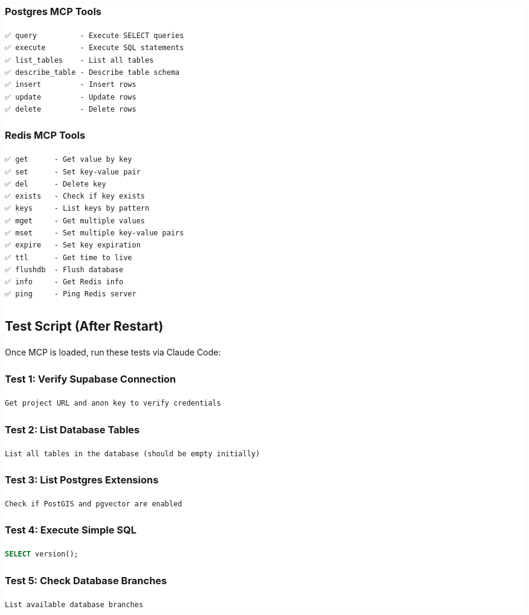 ### Postgres MCP Tools
```
✅ query          - Execute SELECT queries
✅ execute        - Execute SQL statements
✅ list_tables    - List all tables
✅ describe_table - Describe table schema
✅ insert         - Insert rows
✅ update         - Update rows
✅ delete         - Delete rows
```

### Redis MCP Tools
```
✅ get      - Get value by key
✅ set      - Set key-value pair
✅ del      - Delete key
✅ exists   - Check if key exists
✅ keys     - List keys by pattern
✅ mget     - Get multiple values
✅ mset     - Set multiple key-value pairs
✅ expire   - Set key expiration
✅ ttl      - Get time to live
✅ flushdb  - Flush database
✅ info     - Get Redis info
✅ ping     - Ping Redis server
```

## Test Script (After Restart)

Once MCP is loaded, run these tests via Claude Code:

### Test 1: Verify Supabase Connection
```
Get project URL and anon key to verify credentials
```

### Test 2: List Database Tables
```
List all tables in the database (should be empty initially)
```

### Test 3: List Postgres Extensions
```
Check if PostGIS and pgvector are enabled
```

### Test 4: Execute Simple SQL
```sql
SELECT version();
```

### Test 5: Check Database Branches
```
List available database branches
```

